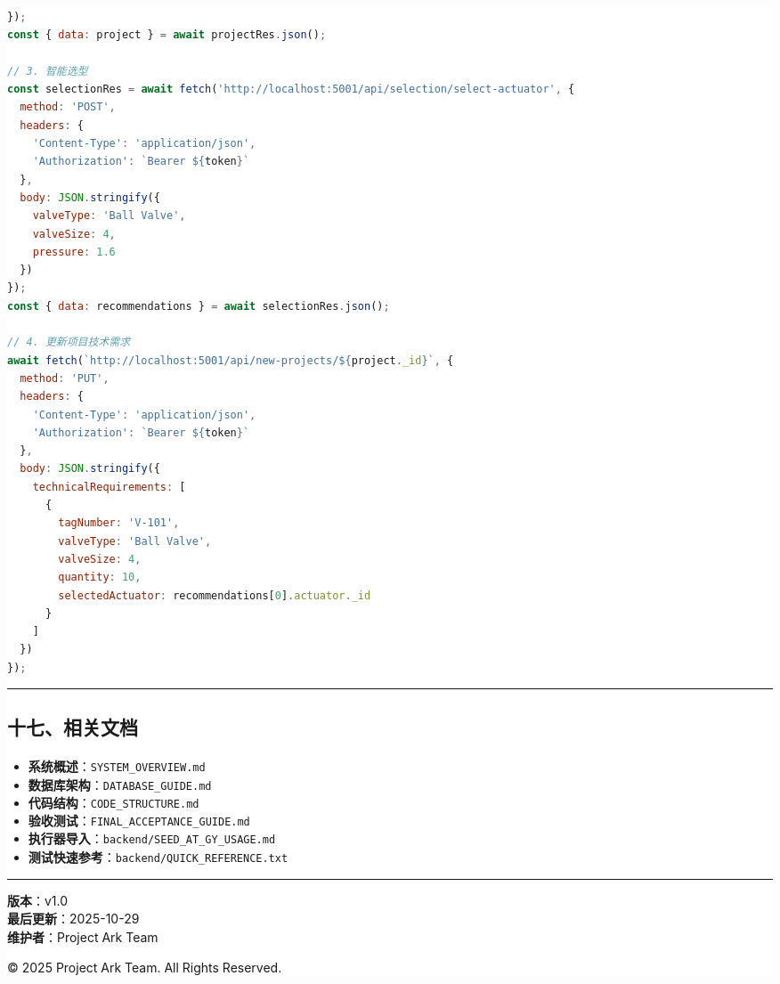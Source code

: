 ```javascript
});
const { data: project } = await projectRes.json();

// 3. 智能选型
const selectionRes = await fetch('http://localhost:5001/api/selection/select-actuator', {
  method: 'POST',
  headers: {
    'Content-Type': 'application/json',
    'Authorization': `Bearer ${token}`
  },
  body: JSON.stringify({
    valveType: 'Ball Valve',
    valveSize: 4,
    pressure: 1.6
  })
});
const { data: recommendations } = await selectionRes.json();

// 4. 更新项目技术需求
await fetch(`http://localhost:5001/api/new-projects/${project._id}`, {
  method: 'PUT',
  headers: {
    'Content-Type': 'application/json',
    'Authorization': `Bearer ${token}`
  },
  body: JSON.stringify({
    technicalRequirements: [
      {
        tagNumber: 'V-101',
        valveType: 'Ball Valve',
        valveSize: 4,
        quantity: 10,
        selectedActuator: recommendations[0].actuator._id
      }
    ]
  })
});
```

---

## 十七、相关文档

- **系统概述**：`SYSTEM_OVERVIEW.md`
- **数据库架构**：`DATABASE_GUIDE.md`
- **代码结构**：`CODE_STRUCTURE.md`
- **验收测试**：`FINAL_ACCEPTANCE_GUIDE.md`
- **执行器导入**：`backend/SEED_AT_GY_USAGE.md`
- **测试快速参考**：`backend/QUICK_REFERENCE.txt`

---

**版本**：v1.0  
**最后更新**：2025-10-29  
**维护者**：Project Ark Team

© 2025 Project Ark Team. All Rights Reserved.

